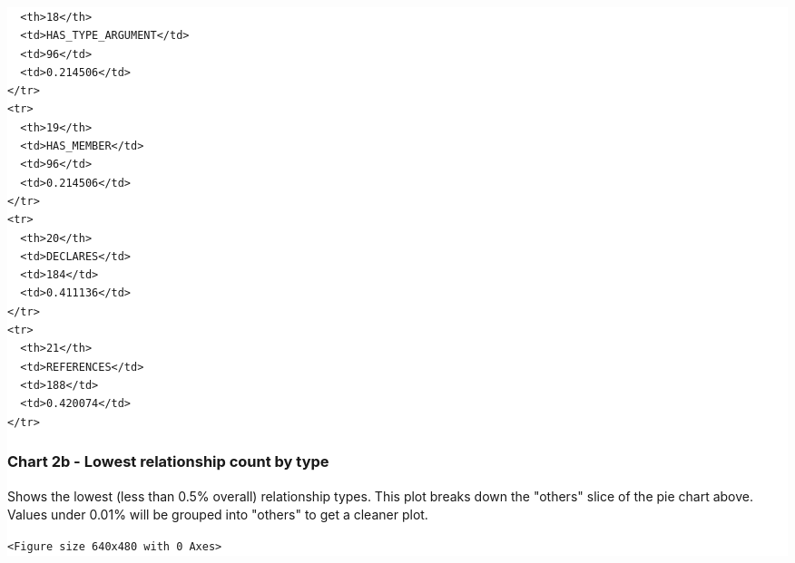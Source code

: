       <th>18</th>
      <td>HAS_TYPE_ARGUMENT</td>
      <td>96</td>
      <td>0.214506</td>
    </tr>
    <tr>
      <th>19</th>
      <td>HAS_MEMBER</td>
      <td>96</td>
      <td>0.214506</td>
    </tr>
    <tr>
      <th>20</th>
      <td>DECLARES</td>
      <td>184</td>
      <td>0.411136</td>
    </tr>
    <tr>
      <th>21</th>
      <td>REFERENCES</td>
      <td>188</td>
      <td>0.420074</td>
    </tr>
  </tbody>
</table>
</div>



### Chart 2b - Lowest relationship count by type

Shows the lowest (less than 0.5% overall) relationship types. This plot breaks down the "others" slice of the pie chart above. Values under 0.01% will be grouped into "others" to get a cleaner plot.


    <Figure size 640x480 with 0 Axes>



    